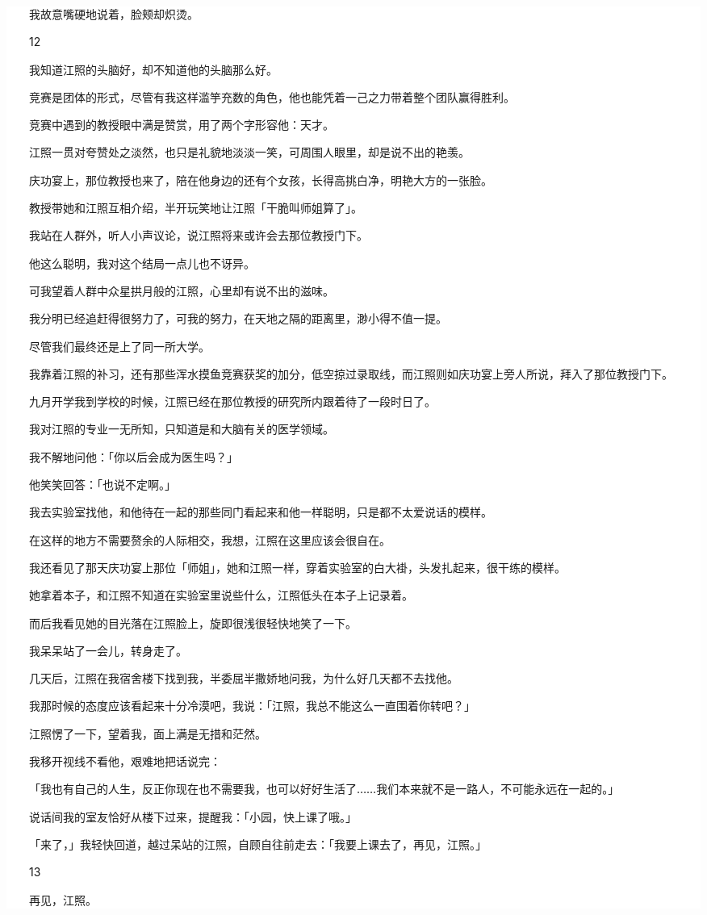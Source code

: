 &emsp;&emsp;我故意嘴硬地说着，脸颊却炽烫。  
  
&emsp;&emsp;12  
  
&emsp;&emsp;我知道江照的头脑好，却不知道他的头脑那么好。  
  
&emsp;&emsp;竞赛是团体的形式，尽管有我这样滥竽充数的角色，他也能凭着一己之力带着整个团队赢得胜利。  
  
&emsp;&emsp;竞赛中遇到的教授眼中满是赞赏，用了两个字形容他：天才。  
  
&emsp;&emsp;江照一贯对夸赞处之淡然，也只是礼貌地淡淡一笑，可周围人眼里，却是说不出的艳羡。  
  
&emsp;&emsp;庆功宴上，那位教授也来了，陪在他身边的还有个女孩，长得高挑白净，明艳大方的一张脸。  
  
&emsp;&emsp;教授带她和江照互相介绍，半开玩笑地让江照「干脆叫师姐算了」。  
  
&emsp;&emsp;我站在人群外，听人小声议论，说江照将来或许会去那位教授门下。  
  
&emsp;&emsp;他这么聪明，我对这个结局一点儿也不讶异。  
  
&emsp;&emsp;可我望着人群中众星拱月般的江照，心里却有说不出的滋味。  
  
&emsp;&emsp;我分明已经追赶得很努力了，可我的努力，在天地之隔的距离里，渺小得不值一提。  
  
&emsp;&emsp;尽管我们最终还是上了同一所大学。  
  
&emsp;&emsp;我靠着江照的补习，还有那些浑水摸鱼竞赛获奖的加分，低空掠过录取线，而江照则如庆功宴上旁人所说，拜入了那位教授门下。  
  
&emsp;&emsp;九月开学我到学校的时候，江照已经在那位教授的研究所内跟着待了一段时日了。  
  
&emsp;&emsp;我对江照的专业一无所知，只知道是和大脑有关的医学领域。  
  
&emsp;&emsp;我不解地问他：「你以后会成为医生吗？」  
  
&emsp;&emsp;他笑笑回答：「也说不定啊。」  
  
&emsp;&emsp;我去实验室找他，和他待在一起的那些同门看起来和他一样聪明，只是都不太爱说话的模样。  
  
&emsp;&emsp;在这样的地方不需要赘余的人际相交，我想，江照在这里应该会很自在。  
  
&emsp;&emsp;我还看见了那天庆功宴上那位「师姐」，她和江照一样，穿着实验室的白大褂，头发扎起来，很干练的模样。  
  
&emsp;&emsp;她拿着本子，和江照不知道在实验室里说些什么，江照低头在本子上记录着。  
  
&emsp;&emsp;而后我看见她的目光落在江照脸上，旋即很浅很轻快地笑了一下。  
  
&emsp;&emsp;我呆呆站了一会儿，转身走了。  
  
&emsp;&emsp;几天后，江照在我宿舍楼下找到我，半委屈半撒娇地问我，为什么好几天都不去找他。  
  
&emsp;&emsp;我那时候的态度应该看起来十分冷漠吧，我说：「江照，我总不能这么一直围着你转吧？」  
  
&emsp;&emsp;江照愣了一下，望着我，面上满是无措和茫然。  
  
&emsp;&emsp;我移开视线不看他，艰难地把话说完：  
  
&emsp;&emsp;「我也有自己的人生，反正你现在也不需要我，也可以好好生活了……我们本来就不是一路人，不可能永远在一起的。」  
  
&emsp;&emsp;说话间我的室友恰好从楼下过来，提醒我：「小园，快上课了哦。」  
  
&emsp;&emsp;「来了，」我轻快回道，越过呆站的江照，自顾自往前走去：「我要上课去了，再见，江照。」  
  
&emsp;&emsp;13  
  
&emsp;&emsp;再见，江照。  
  